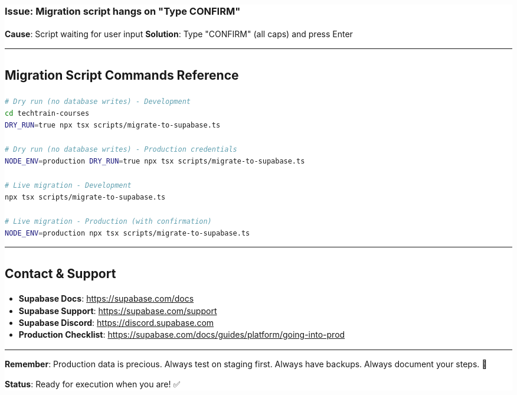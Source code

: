 ### Issue: Migration script hangs on "Type CONFIRM"
**Cause**: Script waiting for user input
**Solution**: Type "CONFIRM" (all caps) and press Enter

---

## Migration Script Commands Reference

```bash
# Dry run (no database writes) - Development
cd techtrain-courses
DRY_RUN=true npx tsx scripts/migrate-to-supabase.ts

# Dry run (no database writes) - Production credentials
NODE_ENV=production DRY_RUN=true npx tsx scripts/migrate-to-supabase.ts

# Live migration - Development
npx tsx scripts/migrate-to-supabase.ts

# Live migration - Production (with confirmation)
NODE_ENV=production npx tsx scripts/migrate-to-supabase.ts
```

---

## Contact & Support

- **Supabase Docs**: https://supabase.com/docs
- **Supabase Support**: https://supabase.com/support
- **Supabase Discord**: https://discord.supabase.com
- **Production Checklist**: https://supabase.com/docs/guides/platform/going-into-prod

---

**Remember**: Production data is precious. Always test on staging first. Always have backups. Always document your steps. 🚀

**Status**: Ready for execution when you are! ✅
